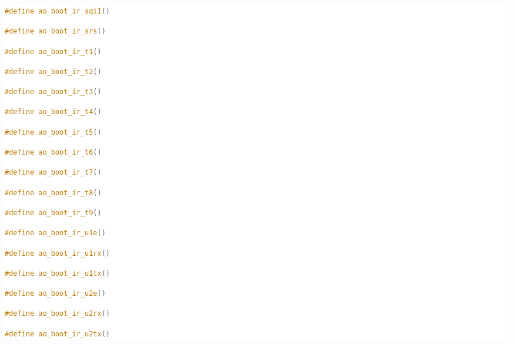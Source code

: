```c
#define ao_boot_ir_sqi1()
```

```c
#define ao_boot_ir_srs()
```

```c
#define ao_boot_ir_t1()
```

```c
#define ao_boot_ir_t2()
```

```c
#define ao_boot_ir_t3()
```

```c
#define ao_boot_ir_t4()
```

```c
#define ao_boot_ir_t5()
```

```c
#define ao_boot_ir_t6()
```

```c
#define ao_boot_ir_t7()
```

```c
#define ao_boot_ir_t8()
```

```c
#define ao_boot_ir_t9()
```

```c
#define ao_boot_ir_u1e()
```

```c
#define ao_boot_ir_u1rx()
```

```c
#define ao_boot_ir_u1tx()
```

```c
#define ao_boot_ir_u2e()
```

```c
#define ao_boot_ir_u2rx()
```

```c
#define ao_boot_ir_u2tx()
```
